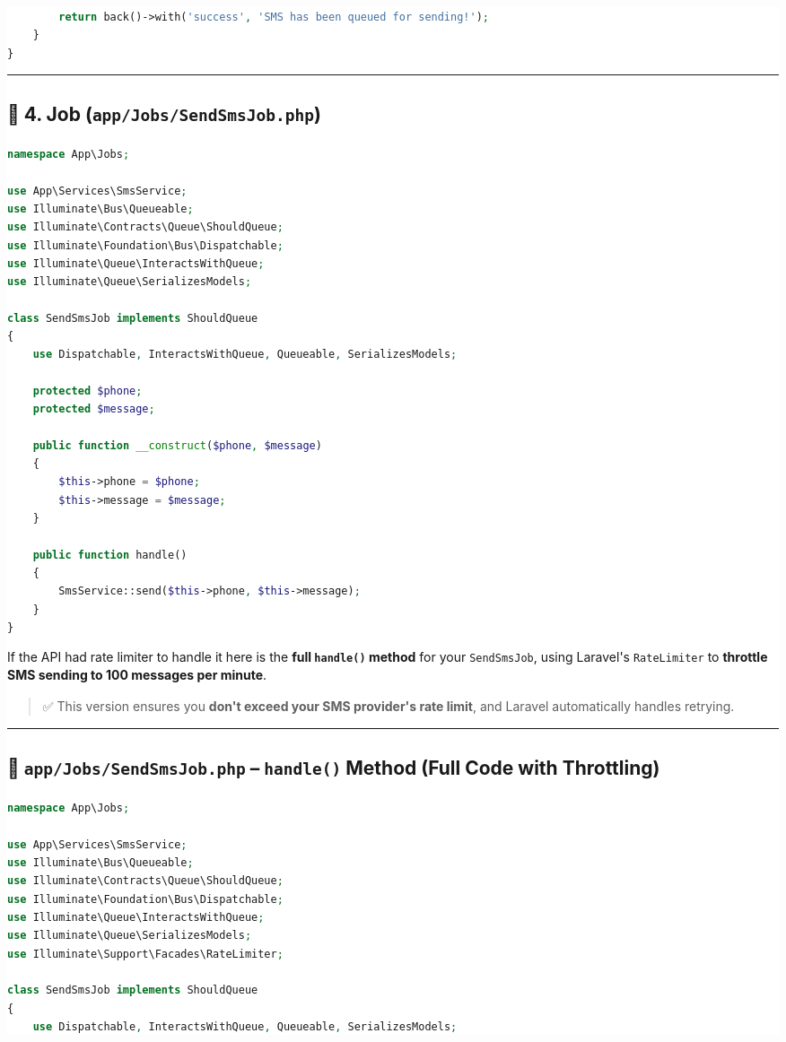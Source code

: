```php
        return back()->with('success', 'SMS has been queued for sending!');
    }
}
```

---

## 🧵 4. Job (`app/Jobs/SendSmsJob.php`)

```php
namespace App\Jobs;

use App\Services\SmsService;
use Illuminate\Bus\Queueable;
use Illuminate\Contracts\Queue\ShouldQueue;
use Illuminate\Foundation\Bus\Dispatchable;
use Illuminate\Queue\InteractsWithQueue;
use Illuminate\Queue\SerializesModels;

class SendSmsJob implements ShouldQueue
{
    use Dispatchable, InteractsWithQueue, Queueable, SerializesModels;

    protected $phone;
    protected $message;

    public function __construct($phone, $message)
    {
        $this->phone = $phone;
        $this->message = $message;
    }

    public function handle()
    {
        SmsService::send($this->phone, $this->message);
    }
}
```
If the API had rate limiter to handle it here is the **full `handle()` method** for your `SendSmsJob`, using Laravel's `RateLimiter` to **throttle SMS sending to 100 messages per minute**.

> ✅ This version ensures you **don't exceed your SMS provider's rate limit**, and Laravel automatically handles retrying.

---

## 📄 `app/Jobs/SendSmsJob.php` – `handle()` Method (Full Code with Throttling)

```php
namespace App\Jobs;

use App\Services\SmsService;
use Illuminate\Bus\Queueable;
use Illuminate\Contracts\Queue\ShouldQueue;
use Illuminate\Foundation\Bus\Dispatchable;
use Illuminate\Queue\InteractsWithQueue;
use Illuminate\Queue\SerializesModels;
use Illuminate\Support\Facades\RateLimiter;

class SendSmsJob implements ShouldQueue
{
    use Dispatchable, InteractsWithQueue, Queueable, SerializesModels;

```